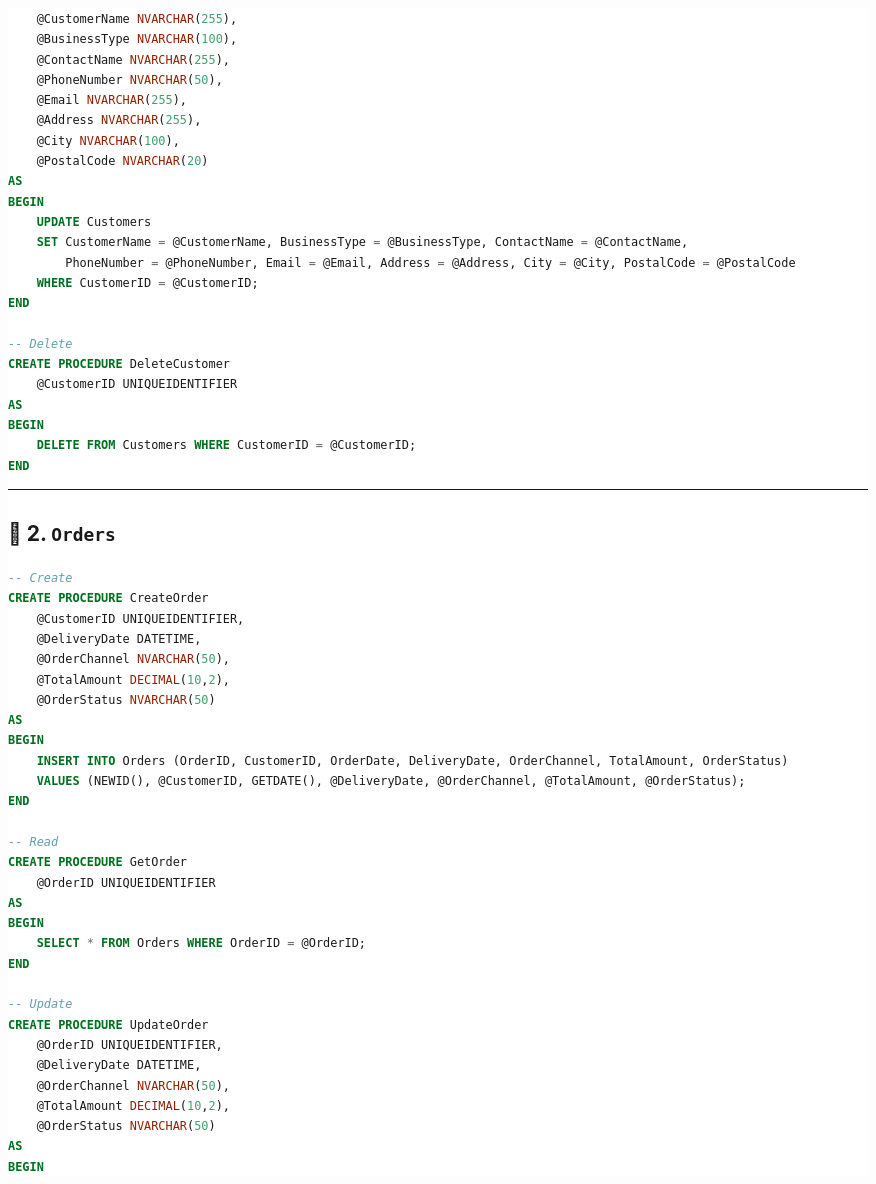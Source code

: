 ```sql
    @CustomerName NVARCHAR(255),
    @BusinessType NVARCHAR(100),
    @ContactName NVARCHAR(255),
    @PhoneNumber NVARCHAR(50),
    @Email NVARCHAR(255),
    @Address NVARCHAR(255),
    @City NVARCHAR(100),
    @PostalCode NVARCHAR(20)
AS
BEGIN
    UPDATE Customers
    SET CustomerName = @CustomerName, BusinessType = @BusinessType, ContactName = @ContactName,
        PhoneNumber = @PhoneNumber, Email = @Email, Address = @Address, City = @City, PostalCode = @PostalCode
    WHERE CustomerID = @CustomerID;
END

-- Delete
CREATE PROCEDURE DeleteCustomer
    @CustomerID UNIQUEIDENTIFIER
AS
BEGIN
    DELETE FROM Customers WHERE CustomerID = @CustomerID;
END
```

---

## 🔹 2. `Orders`

```sql
-- Create
CREATE PROCEDURE CreateOrder
    @CustomerID UNIQUEIDENTIFIER,
    @DeliveryDate DATETIME,
    @OrderChannel NVARCHAR(50),
    @TotalAmount DECIMAL(10,2),
    @OrderStatus NVARCHAR(50)
AS
BEGIN
    INSERT INTO Orders (OrderID, CustomerID, OrderDate, DeliveryDate, OrderChannel, TotalAmount, OrderStatus)
    VALUES (NEWID(), @CustomerID, GETDATE(), @DeliveryDate, @OrderChannel, @TotalAmount, @OrderStatus);
END

-- Read
CREATE PROCEDURE GetOrder
    @OrderID UNIQUEIDENTIFIER
AS
BEGIN
    SELECT * FROM Orders WHERE OrderID = @OrderID;
END

-- Update
CREATE PROCEDURE UpdateOrder
    @OrderID UNIQUEIDENTIFIER,
    @DeliveryDate DATETIME,
    @OrderChannel NVARCHAR(50),
    @TotalAmount DECIMAL(10,2),
    @OrderStatus NVARCHAR(50)
AS
BEGIN
```